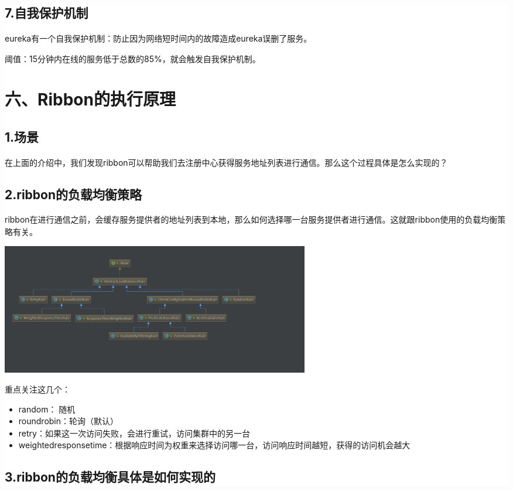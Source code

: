 ## 7.自我保护机制

eureka有一个自我保护机制：防止因为网络短时间内的故障造成eureka误删了服务。

阈值：15分钟内在线的服务低于总数的85%，就会触发自我保护机制。



# 六、Ribbon的执行原理

## 1.场景

在上面的介绍中，我们发现ribbon可以帮助我们去注册中心获得服务地址列表进行通信。那么这个过程具体是怎么实现的？



## 2.ribbon的负载均衡策略

ribbon在进行通信之前，会缓存服务提供者的地址列表到本地，那么如何选择哪一台服务提供者进行通信。这就跟ribbon使用的负载均衡策略有关。

<img src="img/IRule的结构图-9169992.png" alt="IRule的结构图" style="zoom:50%;" />



重点关注这几个：

- random： 随机
- roundrobin：轮询（默认）
- retry：如果这一次访问失败，会进行重试，访问集群中的另一台
- weightedresponsetime：根据响应时间为权重来选择访问哪一台，访问响应时间越短，获得的访问机会越大



## 3.ribbon的负载均衡具体是如何实现的
